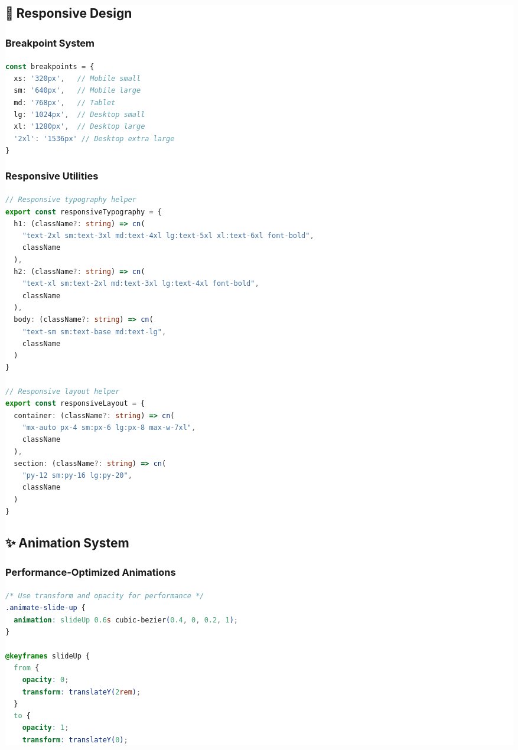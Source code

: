 ## 📱 Responsive Design

### Breakpoint System
```typescript
const breakpoints = {
  xs: '320px',   // Mobile small
  sm: '640px',   // Mobile large
  md: '768px',   // Tablet
  lg: '1024px',  // Desktop small
  xl: '1280px',  // Desktop large
  '2xl': '1536px' // Desktop extra large
}
```

### Responsive Utilities
```typescript
// Responsive typography helper
export const responsiveTypography = {
  h1: (className?: string) => cn(
    "text-2xl sm:text-3xl md:text-4xl lg:text-5xl xl:text-6xl font-bold",
    className
  ),
  h2: (className?: string) => cn(
    "text-xl sm:text-2xl md:text-3xl lg:text-4xl font-bold",
    className
  ),
  body: (className?: string) => cn(
    "text-sm sm:text-base md:text-lg",
    className
  )
}

// Responsive layout helper
export const responsiveLayout = {
  container: (className?: string) => cn(
    "mx-auto px-4 sm:px-6 lg:px-8 max-w-7xl",
    className
  ),
  section: (className?: string) => cn(
    "py-12 sm:py-16 lg:py-20",
    className
  )
}
```

## ✨ Animation System

### Performance-Optimized Animations
```css
/* Use transform and opacity for performance */
.animate-slide-up {
  animation: slideUp 0.6s cubic-bezier(0.4, 0, 0.2, 1);
}

@keyframes slideUp {
  from {
    opacity: 0;
    transform: translateY(2rem);
  }
  to {
    opacity: 1;
    transform: translateY(0);
```